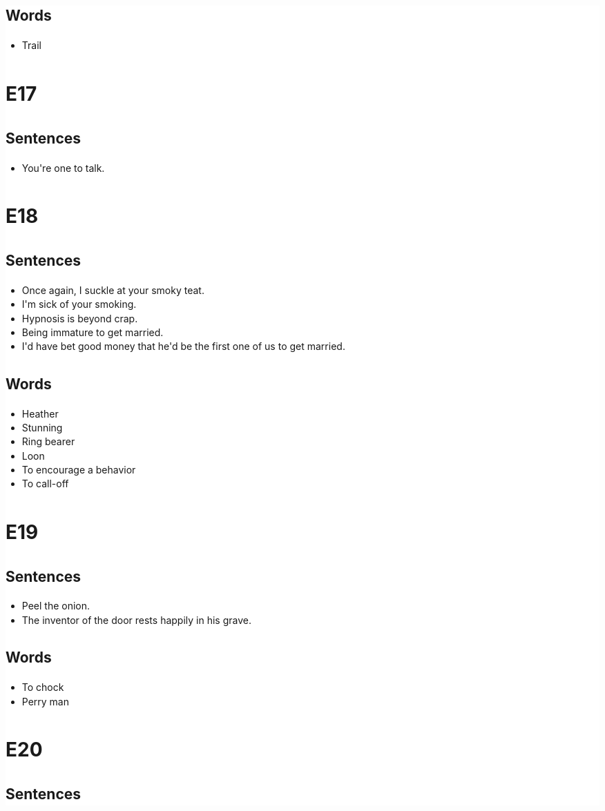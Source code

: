 ## Words

- Trail

# E17

## Sentences

- You're one to talk.

# E18

## Sentences

- Once again, I suckle at your smoky teat.
- I'm sick of your smoking.
- Hypnosis is beyond crap.
- Being immature to get married.
- I'd have bet good money that he'd be the first one of us to get married.

## Words

- Heather
- Stunning
- Ring bearer
- Loon
- To encourage a behavior
- To call-off

# E19

## Sentences

- Peel the onion.
- The inventor of the door rests happily in his grave.

## Words

- To chock
- Perry man

# E20

## Sentences

